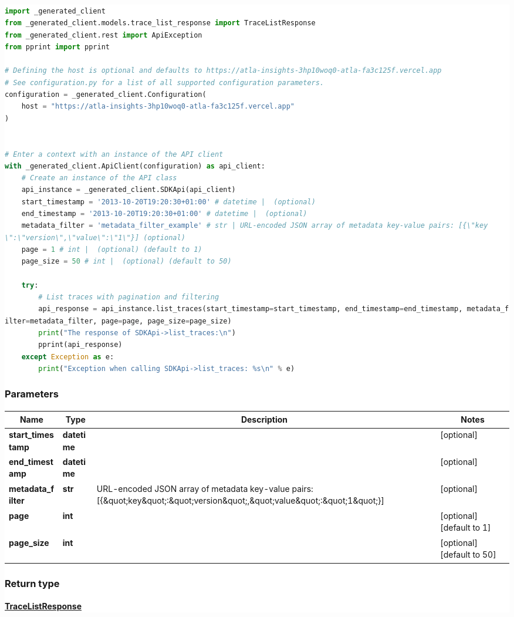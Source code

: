 
```python
import _generated_client
from _generated_client.models.trace_list_response import TraceListResponse
from _generated_client.rest import ApiException
from pprint import pprint

# Defining the host is optional and defaults to https://atla-insights-3hp10woq0-atla-fa3c125f.vercel.app
# See configuration.py for a list of all supported configuration parameters.
configuration = _generated_client.Configuration(
    host = "https://atla-insights-3hp10woq0-atla-fa3c125f.vercel.app"
)


# Enter a context with an instance of the API client
with _generated_client.ApiClient(configuration) as api_client:
    # Create an instance of the API class
    api_instance = _generated_client.SDKApi(api_client)
    start_timestamp = '2013-10-20T19:20:30+01:00' # datetime |  (optional)
    end_timestamp = '2013-10-20T19:20:30+01:00' # datetime |  (optional)
    metadata_filter = 'metadata_filter_example' # str | URL-encoded JSON array of metadata key-value pairs: [{\"key\":\"version\",\"value\":\"1\"}] (optional)
    page = 1 # int |  (optional) (default to 1)
    page_size = 50 # int |  (optional) (default to 50)

    try:
        # List traces with pagination and filtering
        api_response = api_instance.list_traces(start_timestamp=start_timestamp, end_timestamp=end_timestamp, metadata_filter=metadata_filter, page=page, page_size=page_size)
        print("The response of SDKApi->list_traces:\n")
        pprint(api_response)
    except Exception as e:
        print("Exception when calling SDKApi->list_traces: %s\n" % e)
```



### Parameters


Name | Type | Description  | Notes
------------- | ------------- | ------------- | -------------
 **start_timestamp** | **datetime**|  | [optional] 
 **end_timestamp** | **datetime**|  | [optional] 
 **metadata_filter** | **str**| URL-encoded JSON array of metadata key-value pairs: [{\&quot;key\&quot;:\&quot;version\&quot;,\&quot;value\&quot;:\&quot;1\&quot;}] | [optional] 
 **page** | **int**|  | [optional] [default to 1]
 **page_size** | **int**|  | [optional] [default to 50]

### Return type

[**TraceListResponse**](TraceListResponse.md)
